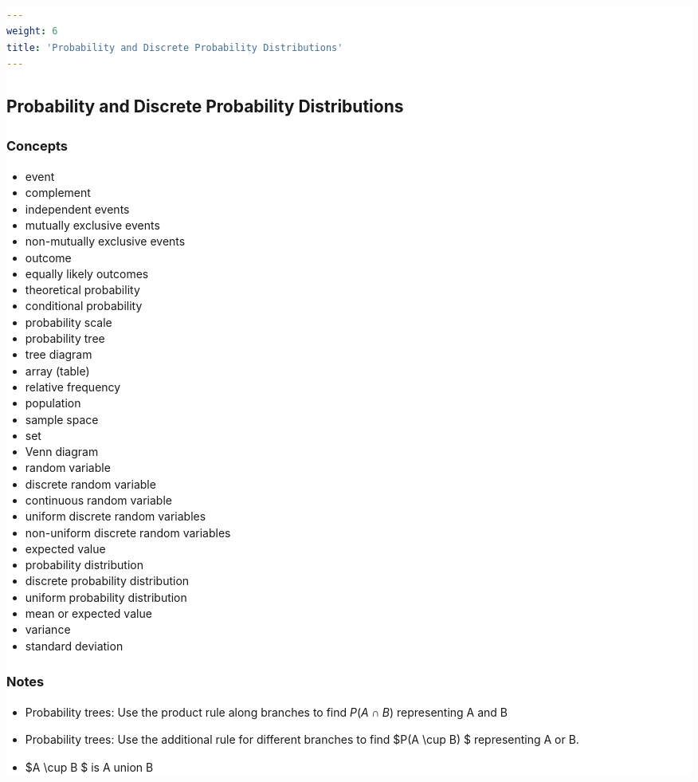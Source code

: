 ```yaml
---
weight: 6
title: 'Probability and Discrete Probability Distributions'
---
```


## Probability and Discrete Probability Distributions

###   Concepts 

 - event
 - complement
 - independent events
 - mutually exclusive events
 - non-mutually exclusive events
 - outcome
 - equally likely outcomes
 - theoretical probability
 - conditional probability
 - probability scale
 - probability tree
 - tree diagram
 - array (table)
 - relative frequency
 - population
 - sample space
 - set
 - Venn diagram
 - random variable
 - discrete random variable
 - continuous random variable
 - uniform discrete random variables
 - non-uniform discrete random variables
 - expected value
 - probability distribution
 - discrete probability distribution
 - uniform probability distribution
 - mean or expected value
 - variance
 - standard deviation


###   Notes 

 - Probability trees: Use the product rule along branches to find $P( A \cap B )$   representing A and B

 - Probability trees: Use the additional rule for different branches to find $P(A \cup B) $ representing A or B.

 - $A \cup B $ is A union B
